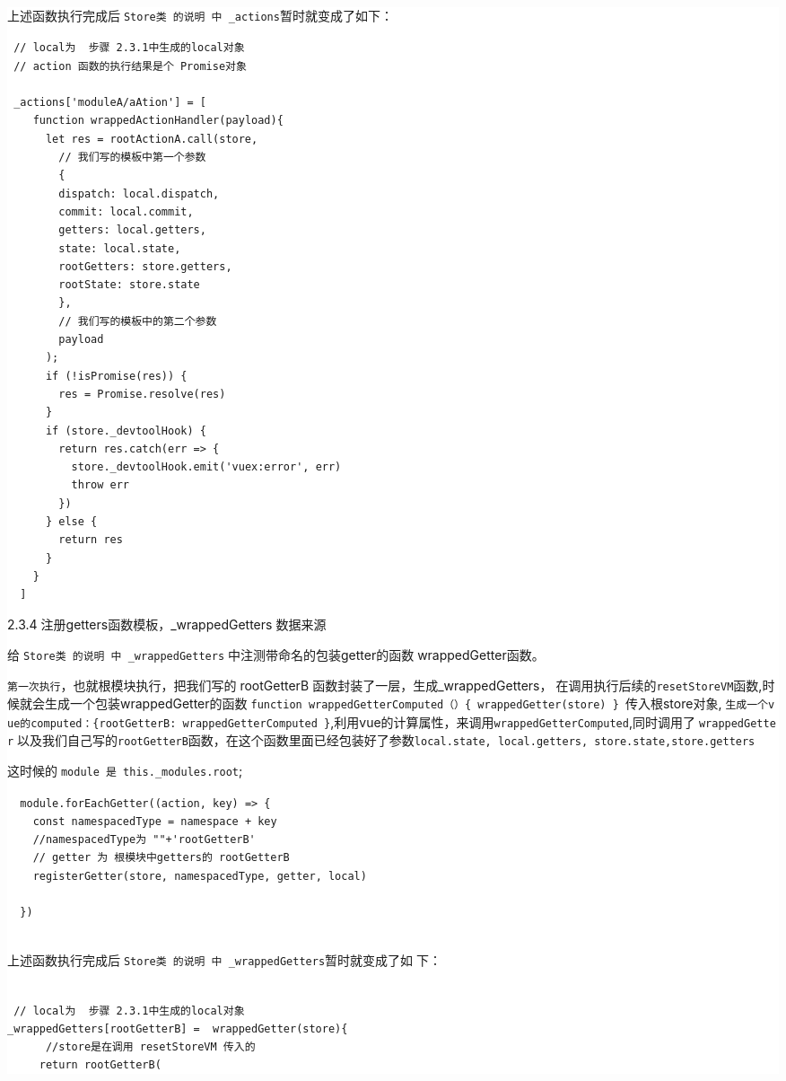 上述函数执行完成后 `Store类 的说明 中 _actions`暂时就变成了如下：


```
 // local为  步骤 2.3.1中生成的local对象
 // action 函数的执行结果是个 Promise对象

 _actions['moduleA/aAtion'] = [ 
    function wrappedActionHandler(payload){
      let res = rootActionA.call(store, 
        // 我们写的模板中第一个参数
        {
        dispatch: local.dispatch, 
        commit: local.commit,
        getters: local.getters,
        state: local.state,
        rootGetters: store.getters,
        rootState: store.state
        }, 
        // 我们写的模板中的第二个参数
        payload
      );
      if (!isPromise(res)) {
        res = Promise.resolve(res)
      }
      if (store._devtoolHook) {
        return res.catch(err => {
          store._devtoolHook.emit('vuex:error', err)
          throw err
        })
      } else {
        return res
      }
    }
  ]
```

2.3.4  注册getters函数模板，_wrappedGetters 数据来源

给 `Store类 的说明 中 _wrappedGetters` 中注测带命名的包装getter的函数 wrappedGetter函数。  

`第一次执行`，也就根模块执行，把我们写的 rootGetterB 函数封装了一层，生成_wrappedGetters， 在调用执行后续的`resetStoreVM`函数,时候就会生成一个包装wrappedGetter的函数
`function wrappedGetterComputed（）{ wrappedGetter(store) } `传入根store对象,
`生成一个vue的computed：{rootGetterB: wrappedGetterComputed }`,利用vue的计算属性，来调用`wrappedGetterComputed`,同时调用了 `wrappedGetter` 以及我们自己写的`rootGetterB`函数，在这个函数里面已经包装好了参数`local.state, local.getters, store.state,store.getters`

这时候的 `module 是 this._modules.root`;
```
  module.forEachGetter((action, key) => {
    const namespacedType = namespace + key
    //namespacedType为 ""+'rootGetterB'
    // getter 为 根模块中getters的 rootGetterB 
    registerGetter(store, namespacedType, getter, local)
  
  })
  
```
上述函数执行完成后 `Store类 的说明 中 _wrappedGetters`暂时就变成了如
下：
```

 // local为  步骤 2.3.1中生成的local对象
_wrappedGetters[rootGetterB] =  wrappedGetter(store){ 
      //store是在调用 resetStoreVM 传入的
     return rootGetterB(
```